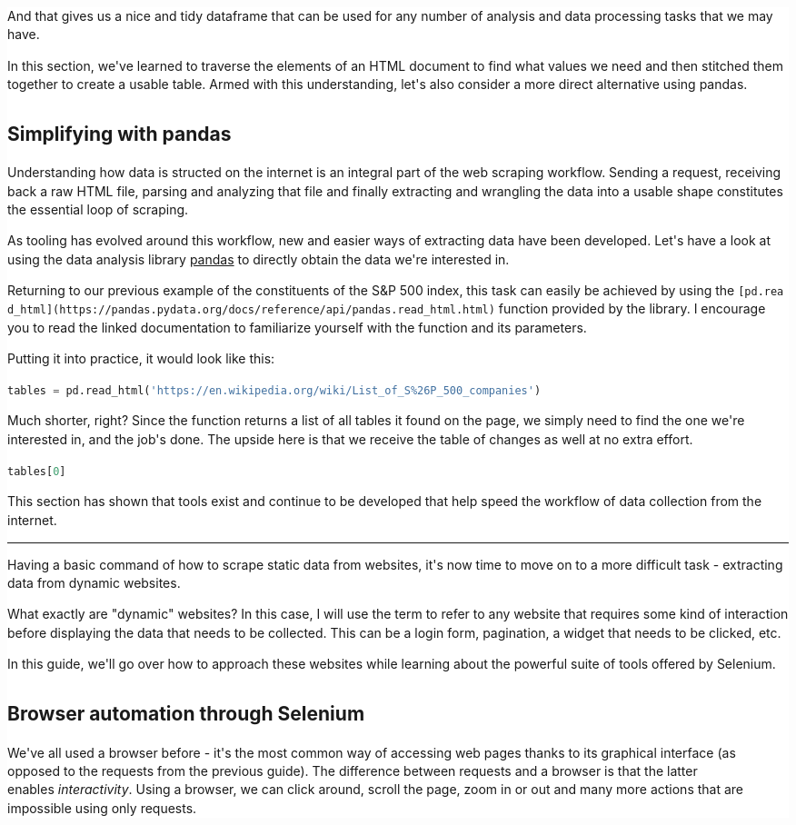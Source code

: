 And that gives us a nice and tidy dataframe that can be used for any number of analysis and data processing tasks that we may have.

In this section, we've learned to traverse the elements of an HTML document to find what values we need and then stitched them together to create a usable table. Armed with this understanding, let's also consider a more direct alternative using pandas.

## Simplifying with pandas

Understanding how data is structed on the internet is an integral part of the web scraping workflow. Sending a request, receiving back a raw HTML file, parsing and analyzing that file and finally extracting and wrangling the data into a usable shape constitutes the essential loop of scraping.

As tooling has evolved around this workflow, new and easier ways of extracting data have been developed. Let's have a look at using the data analysis library [pandas](https://pandas.pydata.org/) to directly obtain the data we're interested in.

Returning to our previous example of the constituents of the S&P 500 index, this task can easily be achieved by using the `[pd.read_html](https://pandas.pydata.org/docs/reference/api/pandas.read_html.html)` function provided by the library. I encourage you to read the linked documentation to familiarize yourself with the function and its parameters.

Putting it into practice, it would look like this:


```python
tables = pd.read_html('https://en.wikipedia.org/wiki/List_of_S%26P_500_companies')
```

Much shorter, right? Since the function returns a list of all tables it found on the page, we simply need to find the one we're interested in, and the job's done. The upside here is that we receive the table of changes as well at no extra effort.


```python
tables[0]
```

This section has shown that tools exist and continue to be developed that help speed the workflow of data collection from the internet.

---

Having a basic command of how to scrape static data from websites, it's now time to move on to a more difficult task - extracting data from dynamic websites.

What exactly are "dynamic" websites? In this case, I will use the term to refer to any website that requires some kind of interaction before displaying the data that needs to be collected. This can be a login form, pagination, a widget that needs to be clicked, etc.

In this guide, we'll go over how to approach these websites while learning about the powerful suite of tools offered by Selenium.

## Browser automation through Selenium

We've all used a browser before - it's the most common way of accessing web pages thanks to its graphical interface (as opposed to the requests from the previous guide). The difference between requests and a browser is that the latter enables *interactivity*. Using a browser, we can click around, scroll the page, zoom in or out and many more actions that are impossible using only requests.
